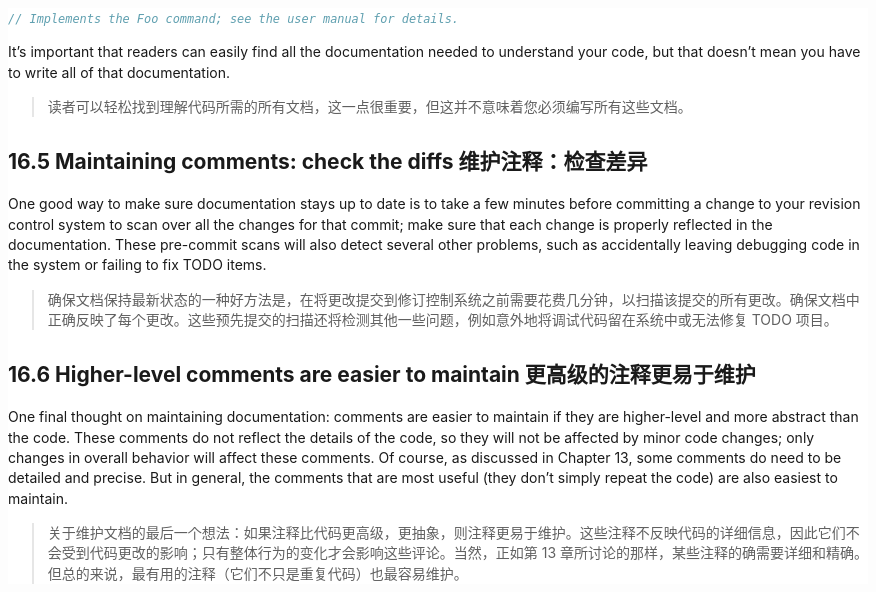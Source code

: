 ```java
// Implements the Foo command; see the user manual for details.
```

It’s important that readers can easily find all the documentation needed to understand your code, but that doesn’t mean you have to write all of that documentation.

> 读者可以轻松找到理解代码所需的所有文档，这一点很重要，但这并不意味着您必须编写所有这些文档。

## 16.5 Maintaining comments: check the diffs 维护注释：检查差异

One good way to make sure documentation stays up to date is to take a few minutes before committing a change to your revision control system to scan over all the changes for that commit; make sure that each change is properly reflected in the documentation. These pre-commit scans will also detect several other problems, such as accidentally leaving debugging code in the system or failing to fix TODO items.

> 确保文档保持最新状态的一种好方法是，在将更改提交到修订控制系统之前需要花费几分钟，以扫描该提交的所有更改。确保文档中正确反映了每个更改。这些预先提交的扫描还将检测其他一些问题，例如意外地将调试代码留在系统中或无法修复 TODO 项目。

## 16.6 Higher-level comments are easier to maintain 更高级的注释更易于维护

One final thought on maintaining documentation: comments are easier to maintain if they are higher-level and more abstract than the code. These comments do not reflect the details of the code, so they will not be affected by minor code changes; only changes in overall behavior will affect these comments. Of course, as discussed in Chapter 13, some comments do need to be detailed and precise. But in general, the comments that are most useful (they don’t simply repeat the code) are also easiest to maintain.

> 关于维护文档的最后一个想法：如果注释比代码更高级，更抽象，则注释更易于维护。这些注释不反映代码的详细信息，因此它们不会受到代码更改的影响；只有整体行为的变化才会影响这些评论。当然，正如第 13 章所讨论的那样，某些注释的确需要详细和精确。但总的来说，最有用的注释（它们不只是重复代码）也最容易维护。

